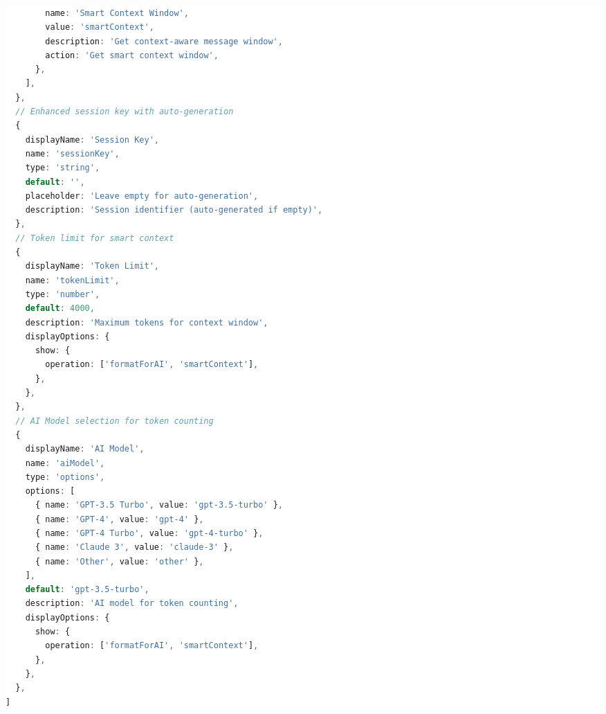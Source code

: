 ```typescript
        name: 'Smart Context Window',
        value: 'smartContext',
        description: 'Get context-aware message window',
        action: 'Get smart context window',
      },
    ],
  },
  // Enhanced session key with auto-generation
  {
    displayName: 'Session Key',
    name: 'sessionKey',
    type: 'string',
    default: '',
    placeholder: 'Leave empty for auto-generation',
    description: 'Session identifier (auto-generated if empty)',
  },
  // Token limit for smart context
  {
    displayName: 'Token Limit',
    name: 'tokenLimit',
    type: 'number',
    default: 4000,
    description: 'Maximum tokens for context window',
    displayOptions: {
      show: {
        operation: ['formatForAI', 'smartContext'],
      },
    },
  },
  // AI Model selection for token counting
  {
    displayName: 'AI Model',
    name: 'aiModel',
    type: 'options',
    options: [
      { name: 'GPT-3.5 Turbo', value: 'gpt-3.5-turbo' },
      { name: 'GPT-4', value: 'gpt-4' },
      { name: 'GPT-4 Turbo', value: 'gpt-4-turbo' },
      { name: 'Claude 3', value: 'claude-3' },
      { name: 'Other', value: 'other' },
    ],
    default: 'gpt-3.5-turbo',
    description: 'AI model for token counting',
    displayOptions: {
      show: {
        operation: ['formatForAI', 'smartContext'],
      },
    },
  },
]
```
